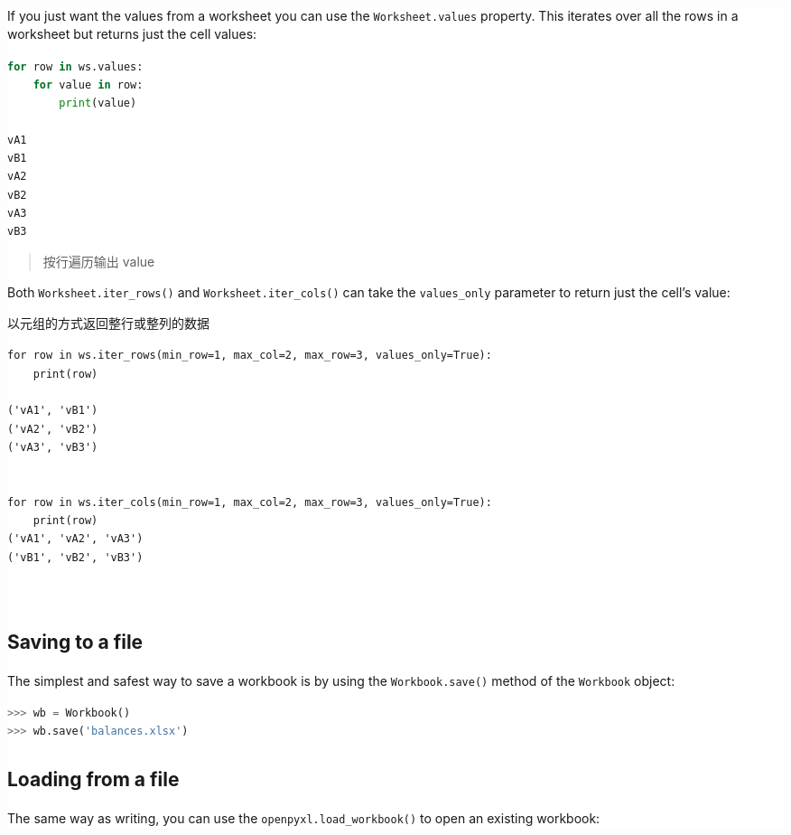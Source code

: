If you just want the values from a worksheet you can use the `Worksheet.values` property. This iterates over all the rows in a worksheet but returns just the cell values:

```python
for row in ws.values:
	for value in row:
		print(value)

vA1
vB1
vA2
vB2
vA3
vB3
```

> 按行遍历输出 value

Both `Worksheet.iter_rows()` and `Worksheet.iter_cols()` can take the `values_only` parameter to return just the cell’s value:

以元组的方式返回整行或整列的数据

```
for row in ws.iter_rows(min_row=1, max_col=2, max_row=3, values_only=True):
    print(row)
    
('vA1', 'vB1')
('vA2', 'vB2')
('vA3', 'vB3')


for row in ws.iter_cols(min_row=1, max_col=2, max_row=3, values_only=True):
    print(row)
('vA1', 'vA2', 'vA3')
('vB1', 'vB2', 'vB3')
    
    
```

## Saving to a file

The simplest and safest way to save a workbook is by using the `Workbook.save()` method of the `Workbook` object:

```python
>>> wb = Workbook()
>>> wb.save('balances.xlsx')
```



## Loading from a file

The same way as writing, you can use the `openpyxl.load_workbook()` to open an existing workbook:
